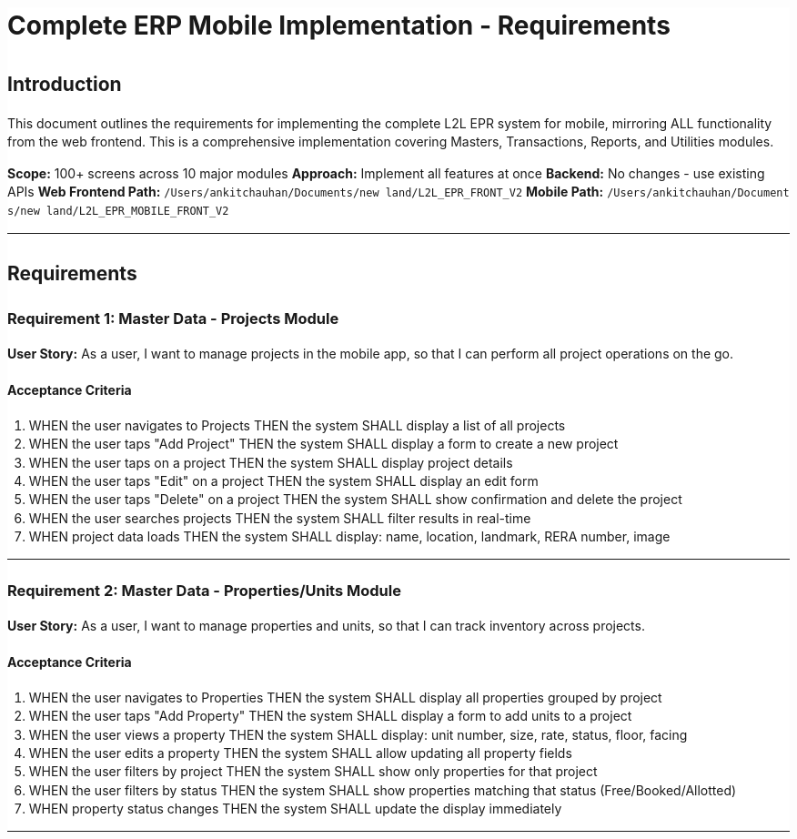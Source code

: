 # Complete ERP Mobile Implementation - Requirements

## Introduction

This document outlines the requirements for implementing the complete L2L EPR system for mobile, mirroring ALL functionality from the web frontend. This is a comprehensive implementation covering Masters, Transactions, Reports, and Utilities modules.

**Scope:** 100+ screens across 10 major modules
**Approach:** Implement all features at once
**Backend:** No changes - use existing APIs
**Web Frontend Path:** `/Users/ankitchauhan/Documents/new land/L2L_EPR_FRONT_V2`
**Mobile Path:** `/Users/ankitchauhan/Documents/new land/L2L_EPR_MOBILE_FRONT_V2`

---

## Requirements

### Requirement 1: Master Data - Projects Module

**User Story:** As a user, I want to manage projects in the mobile app, so that I can perform all project operations on the go.

#### Acceptance Criteria

1. WHEN the user navigates to Projects THEN the system SHALL display a list of all projects
2. WHEN the user taps "Add Project" THEN the system SHALL display a form to create a new project
3. WHEN the user taps on a project THEN the system SHALL display project details
4. WHEN the user taps "Edit" on a project THEN the system SHALL display an edit form
5. WHEN the user taps "Delete" on a project THEN the system SHALL show confirmation and delete the project
6. WHEN the user searches projects THEN the system SHALL filter results in real-time
7. WHEN project data loads THEN the system SHALL display: name, location, landmark, RERA number, image

---

### Requirement 2: Master Data - Properties/Units Module

**User Story:** As a user, I want to manage properties and units, so that I can track inventory across projects.

#### Acceptance Criteria

1. WHEN the user navigates to Properties THEN the system SHALL display all properties grouped by project
2. WHEN the user taps "Add Property" THEN the system SHALL display a form to add units to a project
3. WHEN the user views a property THEN the system SHALL display: unit number, size, rate, status, floor, facing
4. WHEN the user edits a property THEN the system SHALL allow updating all property fields
5. WHEN the user filters by project THEN the system SHALL show only properties for that project
6. WHEN the user filters by status THEN the system SHALL show properties matching that status (Free/Booked/Allotted)
7. WHEN property status changes THEN the system SHALL update the display immediately

---